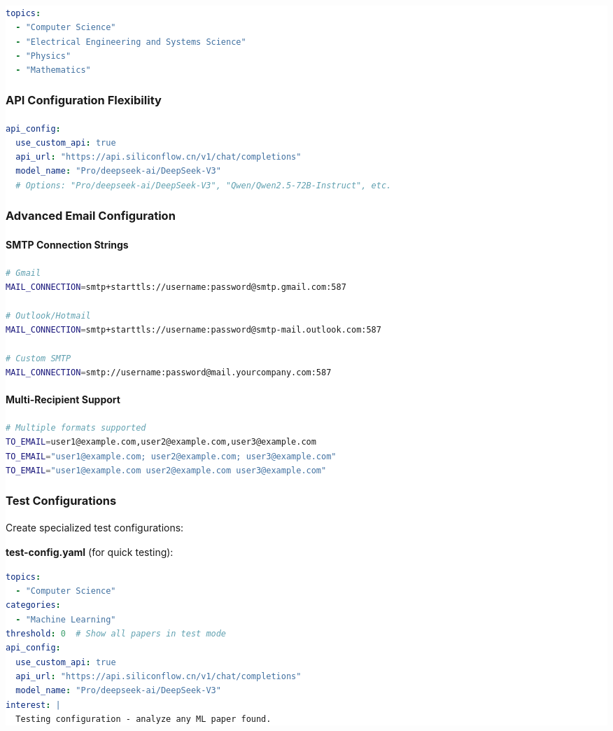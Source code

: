 ```yaml
topics:
  - "Computer Science"
  - "Electrical Engineering and Systems Science"
  - "Physics"
  - "Mathematics"
```

### API Configuration Flexibility

```yaml
api_config:
  use_custom_api: true
  api_url: "https://api.siliconflow.cn/v1/chat/completions"
  model_name: "Pro/deepseek-ai/DeepSeek-V3"
  # Options: "Pro/deepseek-ai/DeepSeek-V3", "Qwen/Qwen2.5-72B-Instruct", etc.
```

### Advanced Email Configuration

#### SMTP Connection Strings
```bash
# Gmail
MAIL_CONNECTION=smtp+starttls://username:password@smtp.gmail.com:587

# Outlook/Hotmail  
MAIL_CONNECTION=smtp+starttls://username:password@smtp-mail.outlook.com:587

# Custom SMTP
MAIL_CONNECTION=smtp://username:password@mail.yourcompany.com:587
```

#### Multi-Recipient Support
```bash
# Multiple formats supported
TO_EMAIL=user1@example.com,user2@example.com,user3@example.com
TO_EMAIL="user1@example.com; user2@example.com; user3@example.com"
TO_EMAIL="user1@example.com user2@example.com user3@example.com"
```

### Test Configurations

Create specialized test configurations:

**test-config.yaml** (for quick testing):
```yaml
topics:
  - "Computer Science"
categories:
  - "Machine Learning"
threshold: 0  # Show all papers in test mode
api_config:
  use_custom_api: true
  api_url: "https://api.siliconflow.cn/v1/chat/completions"
  model_name: "Pro/deepseek-ai/DeepSeek-V3"
interest: |
  Testing configuration - analyze any ML paper found.
```
